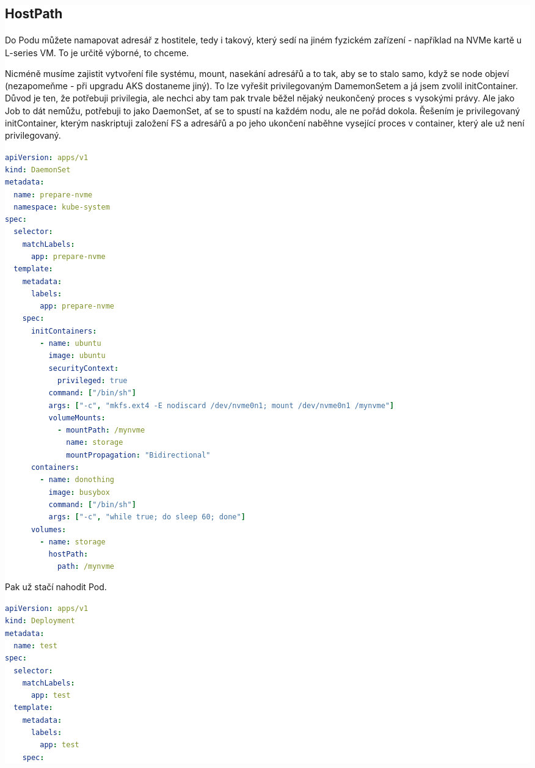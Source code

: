 ## HostPath
Do Podu můžete namapovat adresář z hostitele, tedy i takový, který sedí na jiném fyzickém zařízení - například na NVMe kartě u L-series VM. To je určitě výborné, to chceme.

Nicméně musíme zajistit vytvoření file systému, mount, nasekání adresářů a to tak, aby se to stalo samo, když se node objeví (nezapomeňme - při upgradu AKS dostaneme jiný). To lze vyřešit privilegovaným DamemonSetem a já jsem zvolil initContainer. Důvod je ten, že potřebuji privilegia, ale nechci aby tam pak trvale běžel nějaký neukončený proces s vysokými právy. Ale jako Job to dát nemůžu, potřebuji to jako DaemonSet, ať se to spustí na každém nodu, ale ne pořád dokola. Řešením je privilegovaný initContainer, kterým naskriptuji založení FS a adresářů a po jeho ukončení naběhne vysející proces v container, který ale už není privilegovaný.

```yaml
apiVersion: apps/v1
kind: DaemonSet
metadata:
  name: prepare-nvme
  namespace: kube-system
spec:
  selector:
    matchLabels:
      app: prepare-nvme
  template:
    metadata:
      labels:
        app: prepare-nvme
    spec:
      initContainers:
        - name: ubuntu
          image: ubuntu
          securityContext:
            privileged: true
          command: ["/bin/sh"]
          args: ["-c", "mkfs.ext4 -E nodiscard /dev/nvme0n1; mount /dev/nvme0n1 /mynvme"]
          volumeMounts:
            - mountPath: /mynvme
              name: storage
              mountPropagation: "Bidirectional"
      containers:
        - name: donothing
          image: busybox
          command: ["/bin/sh"]
          args: ["-c", "while true; do sleep 60; done"]
      volumes:
        - name: storage
          hostPath:
            path: /mynvme
```

Pak už stačí nahodit Pod.

```yaml
apiVersion: apps/v1
kind: Deployment
metadata:
  name: test
spec:
  selector:
    matchLabels:
      app: test
  template:
    metadata:
      labels:
        app: test
    spec:
```